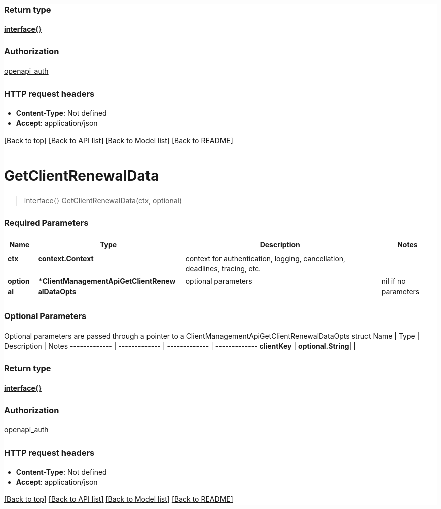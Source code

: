 ### Return type

[**interface{}**](interface{}.md)

### Authorization

[openapi_auth](../README.md#openapi_auth)

### HTTP request headers

 - **Content-Type**: Not defined
 - **Accept**: application/json

[[Back to top]](#) [[Back to API list]](../README.md#documentation-for-api-endpoints) [[Back to Model list]](../README.md#documentation-for-models) [[Back to README]](../README.md)

# **GetClientRenewalData**
> interface{} GetClientRenewalData(ctx, optional)


### Required Parameters

Name | Type | Description  | Notes
------------- | ------------- | ------------- | -------------
 **ctx** | **context.Context** | context for authentication, logging, cancellation, deadlines, tracing, etc.
 **optional** | ***ClientManagementApiGetClientRenewalDataOpts** | optional parameters | nil if no parameters

### Optional Parameters
Optional parameters are passed through a pointer to a ClientManagementApiGetClientRenewalDataOpts struct
Name | Type | Description  | Notes
------------- | ------------- | ------------- | -------------
 **clientKey** | **optional.String**|  | 

### Return type

[**interface{}**](interface{}.md)

### Authorization

[openapi_auth](../README.md#openapi_auth)

### HTTP request headers

 - **Content-Type**: Not defined
 - **Accept**: application/json

[[Back to top]](#) [[Back to API list]](../README.md#documentation-for-api-endpoints) [[Back to Model list]](../README.md#documentation-for-models) [[Back to README]](../README.md)
